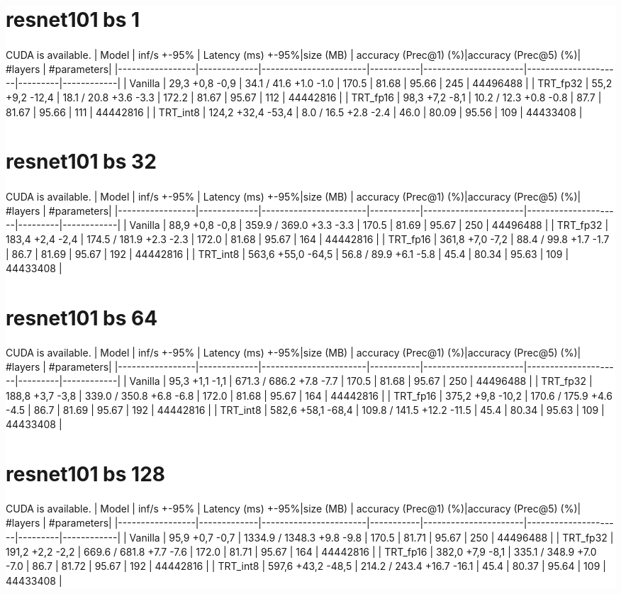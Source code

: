 # resnet101 bs 1
 
CUDA is available.
|  Model          | inf/s +-95% | Latency (ms) +-95%|size (MB)  | accuracy (Prec@1) (%)|accuracy (Prec@5) (%)| #layers | #parameters|
|-----------------|-------------|-----------------------|-----------|----------------------|---------------------|---------|------------|
| Vanilla         |  29,3  +0,8 -0,9 |  34.1 / 41.6    +1.0 -1.0 |  170.5     | 81.68                | 95.66               | 245     | 44496488   |
| TRT_fp32        |  55,2  +9,2 -12,4 |  18.1 / 20.8    +3.6 -3.3 |  172.2     | 81.67                | 95.67               | 112     | 44442816   |
| TRT_fp16        |  98,3  +7,2 -8,1 |  10.2 / 12.3    +0.8 -0.8 |  87.7      | 81.67                | 95.66               | 111     | 44442816   |
| TRT_int8        |  124,2  +32,4 -53,4 |   8.0 / 16.5    +2.8 -2.4 |  46.0      | 80.09                | 95.56               | 109     | 44433408   |
 
# resnet101 bs 32
 
CUDA is available.
|  Model          | inf/s +-95% | Latency (ms) +-95%|size (MB)  | accuracy (Prec@1) (%)|accuracy (Prec@5) (%)| #layers | #parameters|
|-----------------|-------------|-----------------------|-----------|----------------------|---------------------|---------|------------|
| Vanilla         |  88,9  +0,8 -0,8 | 359.9 / 369.0   +3.3 -3.3 |  170.5     | 81.69                | 95.67               | 250     | 44496488   |
| TRT_fp32        |  183,4  +2,4 -2,4 | 174.5 / 181.9   +2.3 -2.3 |  172.0     | 81.68                | 95.67               | 164     | 44442816   |
| TRT_fp16        |  361,8  +7,0 -7,2 |  88.4 / 99.8    +1.7 -1.7 |  86.7      | 81.69                | 95.67               | 192     | 44442816   |
| TRT_int8        |  563,6  +55,0 -64,5 |  56.8 / 89.9    +6.1 -5.8 |  45.4      | 80.34                | 95.63               | 109     | 44433408   |
 
# resnet101 bs 64
 
CUDA is available.
|  Model          | inf/s +-95% | Latency (ms) +-95%|size (MB)  | accuracy (Prec@1) (%)|accuracy (Prec@5) (%)| #layers | #parameters|
|-----------------|-------------|-----------------------|-----------|----------------------|---------------------|---------|------------|
| Vanilla         |  95,3  +1,1 -1,1 | 671.3 / 686.2   +7.8 -7.7 |  170.5     | 81.68                | 95.67               | 250     | 44496488   |
| TRT_fp32        |  188,8  +3,7 -3,8 | 339.0 / 350.8   +6.8 -6.8 |  172.0     | 81.68                | 95.67               | 164     | 44442816   |
| TRT_fp16        |  375,2  +9,8 -10,2 | 170.6 / 175.9   +4.6 -4.5 |  86.7      | 81.69                | 95.67               | 192     | 44442816   |
| TRT_int8        |  582,6  +58,1 -68,4 | 109.8 / 141.5   +12.2 -11.5 |  45.4      | 80.34                | 95.63               | 109     | 44433408   |
 
# resnet101 bs 128
 
CUDA is available.
|  Model          | inf/s +-95% | Latency (ms) +-95%|size (MB)  | accuracy (Prec@1) (%)|accuracy (Prec@5) (%)| #layers | #parameters|
|-----------------|-------------|-----------------------|-----------|----------------------|---------------------|---------|------------|
| Vanilla         |  95,9  +0,7 -0,7 | 1334.9 / 1348.3  +9.8 -9.8 |  170.5     | 81.71                | 95.67               | 250     | 44496488   |
| TRT_fp32        |  191,2  +2,2 -2,2 | 669.6 / 681.8   +7.7 -7.6 |  172.0     | 81.71                | 95.67               | 164     | 44442816   |
| TRT_fp16        |  382,0  +7,9 -8,1 | 335.1 / 348.9   +7.0 -7.0 |  86.7      | 81.72                | 95.67               | 192     | 44442816   |
| TRT_int8        |  597,6  +43,2 -48,5 | 214.2 / 243.4   +16.7 -16.1 |  45.4      | 80.37                | 95.64               | 109     | 44433408   |
 